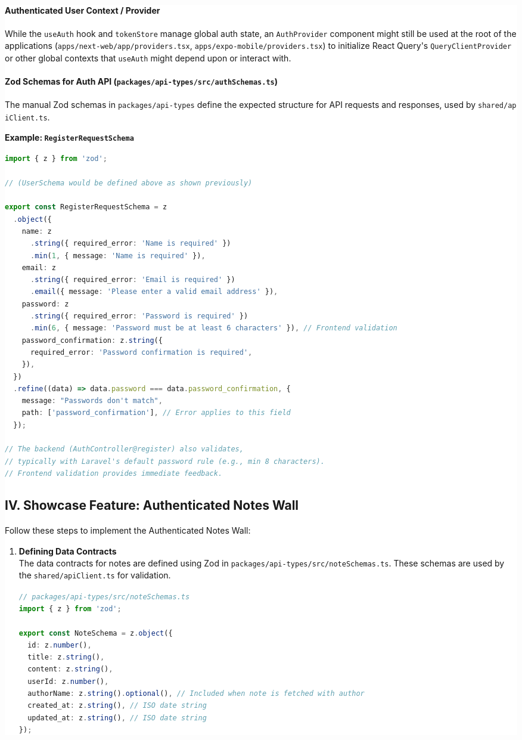 #### Authenticated User Context / Provider

While the `useAuth` hook and `tokenStore` manage global auth state, an `AuthProvider` component might still be used at the root of the applications (`apps/next-web/app/providers.tsx`, `apps/expo-mobile/providers.tsx`) to initialize React Query's `QueryClientProvider` or other global contexts that `useAuth` might depend upon or interact with.

#### Zod Schemas for Auth API (`packages/api-types/src/authSchemas.ts`)

The manual Zod schemas in `packages/api-types` define the expected structure for API requests and responses, used by `shared/apiClient.ts`.

**Example: `RegisterRequestSchema`**

```ts
import { z } from 'zod';

// (UserSchema would be defined above as shown previously)

export const RegisterRequestSchema = z
  .object({
    name: z
      .string({ required_error: 'Name is required' })
      .min(1, { message: 'Name is required' }),
    email: z
      .string({ required_error: 'Email is required' })
      .email({ message: 'Please enter a valid email address' }),
    password: z
      .string({ required_error: 'Password is required' })
      .min(6, { message: 'Password must be at least 6 characters' }), // Frontend validation
    password_confirmation: z.string({
      required_error: 'Password confirmation is required',
    }),
  })
  .refine((data) => data.password === data.password_confirmation, {
    message: "Passwords don't match",
    path: ['password_confirmation'], // Error applies to this field
  });

// The backend (AuthController@register) also validates,
// typically with Laravel's default password rule (e.g., min 8 characters).
// Frontend validation provides immediate feedback.
```

## IV. Showcase Feature: Authenticated Notes Wall

Follow these steps to implement the Authenticated Notes Wall:

1. **Defining Data Contracts**  
   The data contracts for notes are defined using Zod in `packages/api-types/src/noteSchemas.ts`. These schemas are used by the `shared/apiClient.ts` for validation.

   ```ts
   // packages/api-types/src/noteSchemas.ts
   import { z } from 'zod';

   export const NoteSchema = z.object({
     id: z.number(),
     title: z.string(),
     content: z.string(),
     userId: z.number(),
     authorName: z.string().optional(), // Included when note is fetched with author
     created_at: z.string(), // ISO date string
     updated_at: z.string(), // ISO date string
   });
   ```